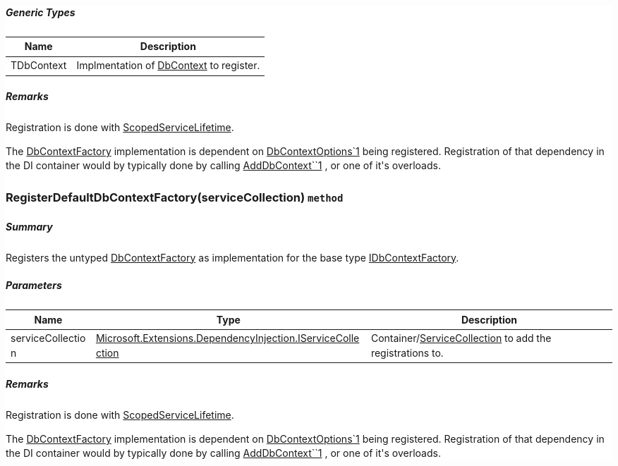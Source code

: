 ##### Generic Types

| Name | Description |
| ---- | ----------- |
| TDbContext | Implmentation of [DbContext](#T-Microsoft-EntityFrameworkCore-DbContext 'Microsoft.EntityFrameworkCore.DbContext') to register. |

##### Remarks

Registration is done with [Scoped](#F-Microsoft-Extensions-DependencyInjection-ServiceLifetime-Scoped 'Microsoft.Extensions.DependencyInjection.ServiceLifetime.Scoped')[ServiceLifetime](#T-Microsoft-Extensions-DependencyInjection-ServiceLifetime 'Microsoft.Extensions.DependencyInjection.ServiceLifetime').

The [DbContextFactory](#T-Semantica-Storage-EntityFramework-DbContexts-DbContextFactory 'Semantica.Storage.EntityFramework.DbContexts.DbContextFactory') implementation is dependent on [DbContextOptions\`1](#T-Microsoft-EntityFrameworkCore-DbContextOptions`1 'Microsoft.EntityFrameworkCore.DbContextOptions`1') being
registered. Registration of that dependency in the DI container would by typically done by calling
[AddDbContext\`\`1](#M-Microsoft-Extensions-DependencyInjection-EntityFrameworkServiceCollectionExtensions-AddDbContext``1-Microsoft-Extensions-DependencyInjection-IServiceCollection,Microsoft-Extensions-DependencyInjection-ServiceLifetime,Microsoft-Extensions-DependencyInjection-ServiceLifetime- 'Microsoft.Extensions.DependencyInjection.EntityFrameworkServiceCollectionExtensions.AddDbContext``1(Microsoft.Extensions.DependencyInjection.IServiceCollection,Microsoft.Extensions.DependencyInjection.ServiceLifetime,Microsoft.Extensions.DependencyInjection.ServiceLifetime)')
, or one of it's overloads.

<a name='M-Semantica-Storage-EntityFramework-ModuleExtensions-RegisterDefaultDbContextFactory-Microsoft-Extensions-DependencyInjection-IServiceCollection-'></a>
### RegisterDefaultDbContextFactory(serviceCollection) `method`

##### Summary

Registers the untyped [DbContextFactory](#T-Semantica-Storage-EntityFramework-DbContexts-DbContextFactory 'Semantica.Storage.EntityFramework.DbContexts.DbContextFactory') as implementation for the base type
[IDbContextFactory](#T-Semantica-Storage-EntityFramework-DbContexts-IDbContextFactory 'Semantica.Storage.EntityFramework.DbContexts.IDbContextFactory').

##### Parameters

| Name | Type | Description |
| ---- | ---- | ----------- |
| serviceCollection | [Microsoft.Extensions.DependencyInjection.IServiceCollection](#T-Microsoft-Extensions-DependencyInjection-IServiceCollection 'Microsoft.Extensions.DependencyInjection.IServiceCollection') | Container/[ServiceCollection](#T-Microsoft-Extensions-DependencyInjection-ServiceCollection 'Microsoft.Extensions.DependencyInjection.ServiceCollection') to add the registrations to. |

##### Remarks

Registration is done with [Scoped](#F-Microsoft-Extensions-DependencyInjection-ServiceLifetime-Scoped 'Microsoft.Extensions.DependencyInjection.ServiceLifetime.Scoped')[ServiceLifetime](#T-Microsoft-Extensions-DependencyInjection-ServiceLifetime 'Microsoft.Extensions.DependencyInjection.ServiceLifetime').

The [DbContextFactory](#T-Semantica-Storage-EntityFramework-DbContexts-DbContextFactory 'Semantica.Storage.EntityFramework.DbContexts.DbContextFactory') implementation is dependent on [DbContextOptions\`1](#T-Microsoft-EntityFrameworkCore-DbContextOptions`1 'Microsoft.EntityFrameworkCore.DbContextOptions`1') being
registered. Registration of that dependency in the DI container would by typically done by calling
[AddDbContext\`\`1](#M-Microsoft-Extensions-DependencyInjection-EntityFrameworkServiceCollectionExtensions-AddDbContext``1-Microsoft-Extensions-DependencyInjection-IServiceCollection,Microsoft-Extensions-DependencyInjection-ServiceLifetime,Microsoft-Extensions-DependencyInjection-ServiceLifetime- 'Microsoft.Extensions.DependencyInjection.EntityFrameworkServiceCollectionExtensions.AddDbContext``1(Microsoft.Extensions.DependencyInjection.IServiceCollection,Microsoft.Extensions.DependencyInjection.ServiceLifetime,Microsoft.Extensions.DependencyInjection.ServiceLifetime)')
, or one of it's overloads.
